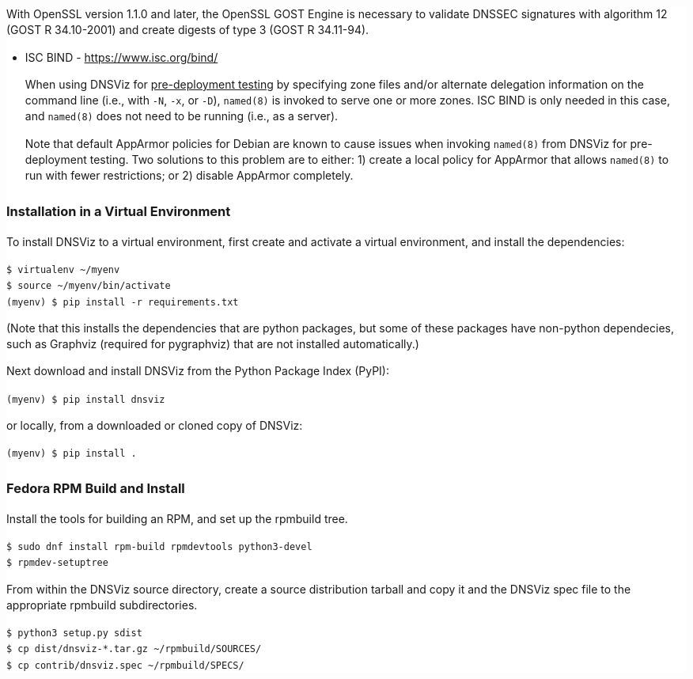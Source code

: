   With OpenSSL version 1.1.0 and later, the OpenSSL GOST Engine is necessary to
  validate DNSSEC signatures with algorithm 12 (GOST R 34.10-2001) and create
  digests of type 3 (GOST R 34.11-94).

* ISC BIND - https://www.isc.org/bind/

  When using DNSViz for [pre-deployment testing](#pre-deployment-dns-testing)
  by specifying zone files and/or alternate delegation information on the
  command line (i.e., with `-N`, `-x`, or `-D`), `named(8)` is invoked to serve
  one or more zones.  ISC BIND is only needed in this case, and `named(8)` does
  not need to be running (i.e., as a server).

  Note that default AppArmor policies for Debian are known to cause issues when
  invoking `named(8)` from DNSViz for pre-deployment testing.  Two solutions to
  this problem are to either: 1) create a local policy for AppArmor that allows
  `named(8)` to run with fewer restrictions; or 2) disable AppArmor completely.


### Installation in a Virtual Environment

To install DNSViz to a virtual environment, first create and activate a virtual
environment, and install the dependencies:
```
$ virtualenv ~/myenv
$ source ~/myenv/bin/activate
(myenv) $ pip install -r requirements.txt
```
(Note that this installs the dependencies that are python packages, but some of
these packages have non-python dependecies, such as Graphviz (required for
pygraphviz) that are not installed automatically.)

Next download and install DNSViz from the Python Package Index (PyPI):
```
(myenv) $ pip install dnsviz
```
or locally, from a downloaded or cloned copy of DNSViz:
```
(myenv) $ pip install .
```


### Fedora RPM Build and Install

Install the tools for building an RPM, and set up the rpmbuild tree.
```
$ sudo dnf install rpm-build rpmdevtools python3-devel
$ rpmdev-setuptree
```

From within the DNSViz source directory, create a source distribution tarball
and copy it and the DNSViz spec file to the appropriate rpmbuild
subdirectories.
```
$ python3 setup.py sdist
$ cp dist/dnsviz-*.tar.gz ~/rpmbuild/SOURCES/
$ cp contrib/dnsviz.spec ~/rpmbuild/SPECS/
```
